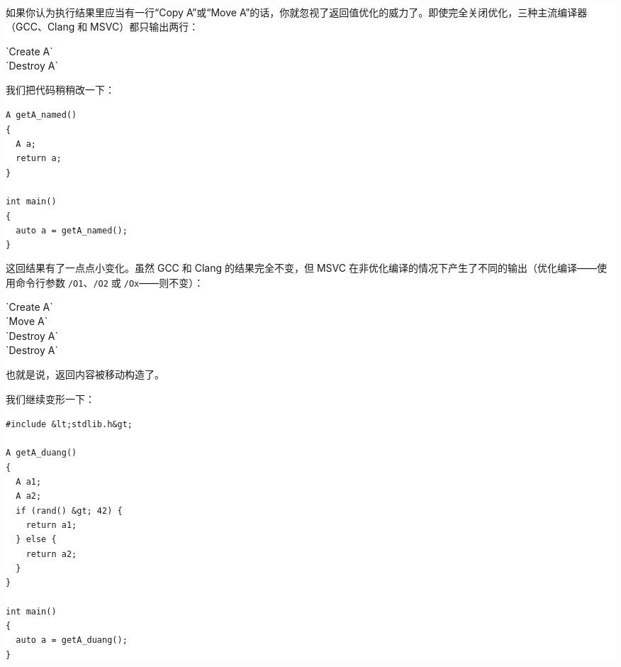 如果你认为执行结果里应当有一行“Copy A”或“Move A”的话，你就忽视了返回值优化的威力了。即使完全关闭优化，三种主流编译器（GCC、Clang 和 MSVC）都只输出两行：

> 
<p>`Create A`<br/>
`Destroy A`</p>


我们把代码稍稍改一下：

```
A getA_named()
{
  A a;
  return a;
}

int main()
{
  auto a = getA_named();
}

```

这回结果有了一点点小变化。虽然 GCC 和 Clang 的结果完全不变，但 MSVC 在非优化编译的情况下产生了不同的输出（优化编译——使用命令行参数 `/O1`、`/O2` 或 `/Ox`——则不变）：

> 
<p>`Create A`<br/>
`Move A`<br/>
`Destroy A`<br/>
`Destroy A`</p>


也就是说，返回内容被移动构造了。

我们继续变形一下：

```
#include &lt;stdlib.h&gt;

A getA_duang()
{
  A a1;
  A a2;
  if (rand() &gt; 42) {
    return a1;
  } else {
    return a2;
  }
}

int main()
{
  auto a = getA_duang();
}

```
